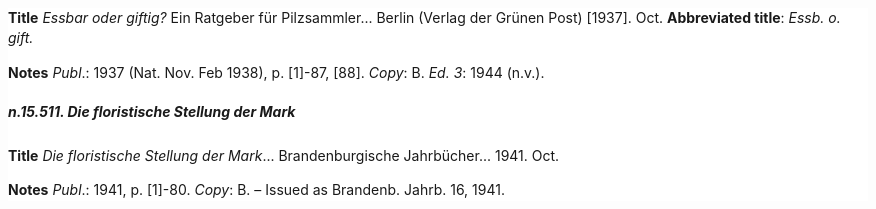 **Title**
*Essbar oder giftig?* Ein Ratgeber für Pilzsammler... Berlin (Verlag der Grünen Post) \[1937\]. Oct.
**Abbreviated title**: *Essb. o. gift.*

**Notes**
*Publ*.: 1937 (Nat. Nov. Feb 1938), p. \[1\]-87, \[88\]. *Copy*: B.
*Ed. 3*: 1944 (n.v.).

##### n.15.511. Die floristische Stellung der Mark

**Title**
*Die floristische Stellung der Mark*... Brandenburgische Jahrbücher... 1941. Oct.

**Notes**
*Publ*.: 1941, p. \[1\]-80. *Copy*: B. – Issued as Brandenb. Jahrb. 16, 1941.

